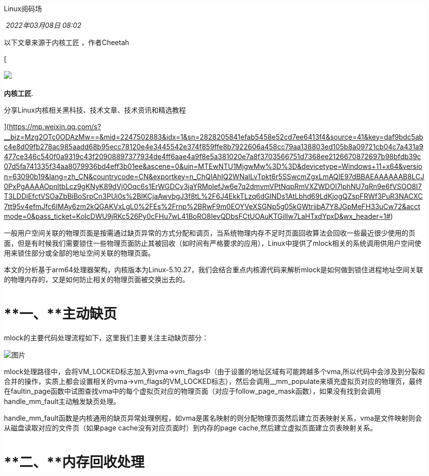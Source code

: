 # 

Linux阅码场

 _2022年03月08日 08:02_

以下文章来源于内核工匠 ，作者Cheetah

[

![](http://wx.qlogo.cn/mmhead/Q3auHgzwzM6RLUCnKO3ibq4vBV8CTFqV5ibnt5e1aeIn8ZRoxrtproqA/0)

**内核工匠**.

分享Linux内核相关黑科技、技术文章、技术资讯和精选教程

](https://mp.weixin.qq.com/s?__biz=Mzg2OTc0ODAzMw==&mid=2247502883&idx=1&sn=2828205841efab5458e52cd7ee6413f4&source=41&key=daf9bdc5abc4e8d09fb278ac985aadd68b95ecc78120e4e3445542e374f859ffe8b7922606a458cc79aa138803ed105b8a09721cb04c7a431a9477ce346c540f0a9319c43f20908897377934de4ff6aae4a9f8e5a381020e7a8f3703566751d7368ee2126670872697b98bfdb39c07d5fa741335f34aa8079936bd4eff3b01ee&ascene=0&uin=MTEwNTU1MjgwMw%3D%3D&devicetype=Windows+11+x64&version=63090b19&lang=zh_CN&countrycode=CN&exportkey=n_ChQIAhIQ2WNaILvTpkt6r5SSwcmZgxLmAQIE97dBBAEAAAAAAB8LCJ0PxPgAAAAOpnltbLcz9gKNyK89dVj0Oqc6s1ErWGDCv3jaYRMplefJw6e7q2dmvmVPtNqpRmVXZWDOI7lphNU7qRn9e6fVSOO8I7T3LDDiEfctVSOaZbBiBoSrpCn3PUi0s%2BIKCjaAwvbgJ3f8tL%2F6J4EkkTLzq6dGINDs1AtLbhd69LdKjogQZspFRWf3PuR3NACXC7tt95v4efmJfc6IMAy6zm2kQGAKVxLgL0%2FEs%2Frnp%2BRwF9m0EOYVeXSGNp5g05kGWtriibA7Y8JGpMeFH33uCw72&acctmode=0&pass_ticket=KoIcDWU9jRKc526Py0cFHu7wL41BoRO8IevQDbsFCtUOAuKTGiIIw7LaHTxdYpxD&wx_header=1#)

一般用户空间关联的物理页面是按需通过缺页异常的方式分配和调页，当系统物理内存不足时页面回收算法会回收一些最近很少使用的页面，但是有时候我们需要锁住一些物理页面防止其被回收（如时间有严格要求的应用），Linux中提供了mlock相关的系统调用供用户空间使用来锁住部分或全部的地址空间关联的物理页面。

  

本文的分析基于arm64处理器架构，内核版本为Linux-5.10.27，我们会结合重点内核源代码来解析mlock是如何做到锁住进程地址空间关联的物理内存的，又是如何防止相关的物理页面被交换出去的。

#   

# 

# **一、****主动缺页**

mlock的主要代码处理流程如下，这里我们主要关注主动缺页部分：

  

![图片](https://mmbiz.qpic.cn/mmbiz_png/d4hoYJlxOjOY9KKiaKcTN9lesljueY2n7LSXmqOM3UrVnrj3Ffic5zKpECNAoJzGazx5tyv6jtnF38VibicdN0ia6eg/640?wx_fmt=png&tp=wxpic&wxfrom=5&wx_lazy=1&wx_co=1)

  

mlock处理路径中，会将VM_LOCKED标志加入到vma->vm_flags中（由于设置的地址区域有可能跨越多个vma,所以代码中会涉及到分裂和合并的操作，实质上都会设置相关的vma->vm_flags的VM_LOCKED标志），然后会调用__mm_populate来填充虚拟页对应的物理页，最终在faultin_page函数中试图查找vma中的每个虚拟页对应的物理页面（对应于follow_page_mask函数），如果没有找到会调用handle_mm_fault主动触发缺页处理。

handle_mm_fault函数是内核通用的缺页异常处理例程，如vma是匿名映射的则分配物理页面然后建立页表映射关系，vma是文件映射则会从磁盘读取对应的文件页（如果page cache没有对应页面时）到内存的page cache,然后建立虚拟页面建立页表映射关系。

#   

# 

# **二、****内存回收处理**
